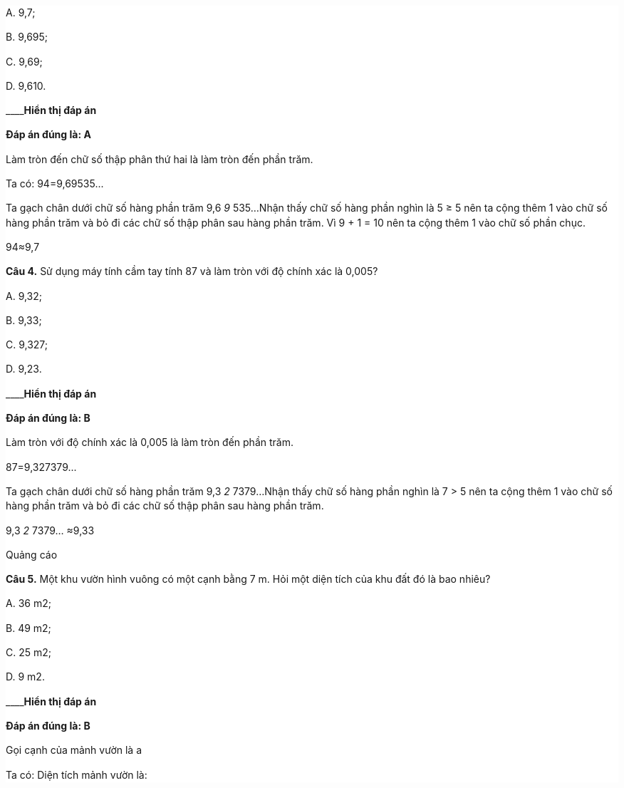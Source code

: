 A. 9,7;

B. 9,695;

C. 9,69;

D. 9,610.

____**Hiển thị đáp án**

**Đáp án đúng là: A**

Làm tròn đến chữ số thập phân thứ hai là làm tròn đến phần trăm.

Ta có: 94=9,69535...

Ta gạch chân dưới chữ số hàng phần trăm 9,6 _9_ 535…Nhận thấy chữ số hàng phần nghìn là 5 ≥ 5 nên ta cộng thêm 1 vào chữ số hàng phần trăm và bỏ đi các chữ số thập phân sau hàng phần trăm. Vì 9 + 1 = 10 nên ta cộng thêm 1 vào chữ số phần chục.

94≈9,7

**Câu 4.** Sử dụng máy tính cầm tay tính 87 và làm tròn với độ chính xác là 0,005?

A. 9,32;

B. 9,33;

C. 9,327;

D. 9,23.

____**Hiển thị đáp án**

**Đáp án đúng là: B**

Làm tròn với độ chính xác là 0,005 là làm tròn đến phần trăm.

87=9,327379...

Ta gạch chân dưới chữ số hàng phần trăm 9,3 _2_ 7379…Nhận thấy chữ số hàng phần nghìn là 7 > 5 nên ta cộng thêm 1 vào chữ số hàng phần trăm và bỏ đi các chữ số thập phân sau hàng phần trăm.

9,3 _2_ 7379… ≈9,33

Quảng cáo

**Câu 5.** Một khu vườn hình vuông có một cạnh bằng 7 m. Hỏi một diện tích của khu đất đó là bao nhiêu?

A. 36 m2;

B. 49 m2;

C. 25 m2;

D. 9 m2.

____**Hiển thị đáp án**

**Đáp án đúng là: B**

Gọi cạnh của mảnh vườn là a

Ta có: Diện tích mảnh vườn là:
